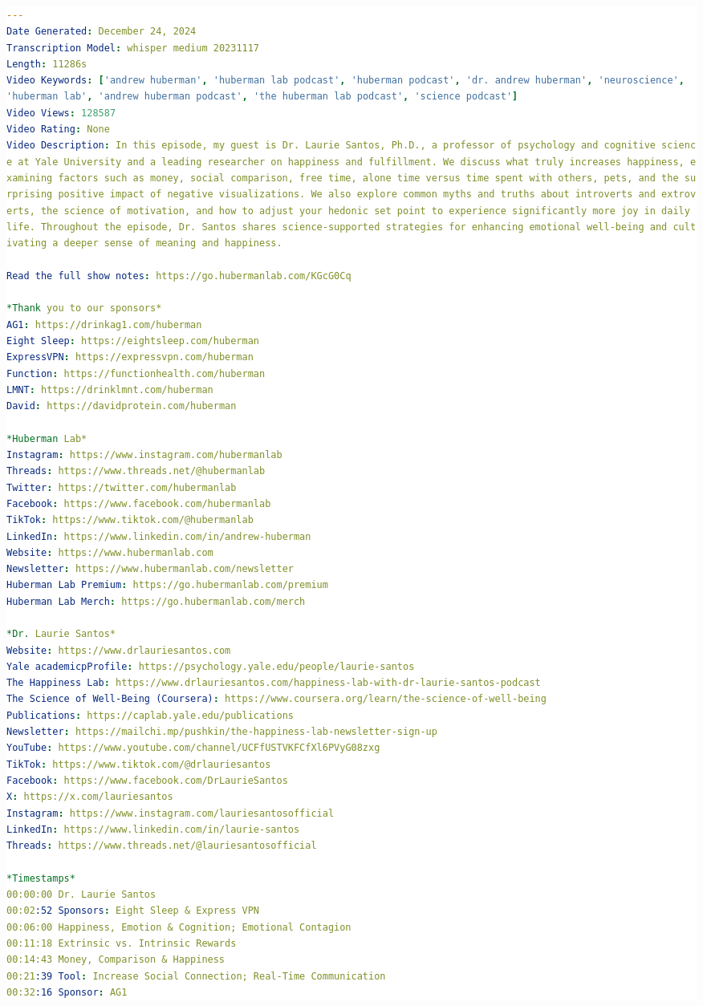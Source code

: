 ```yaml
---
Date Generated: December 24, 2024
Transcription Model: whisper medium 20231117
Length: 11286s
Video Keywords: ['andrew huberman', 'huberman lab podcast', 'huberman podcast', 'dr. andrew huberman', 'neuroscience', 'huberman lab', 'andrew huberman podcast', 'the huberman lab podcast', 'science podcast']
Video Views: 128587
Video Rating: None
Video Description: In this episode, my guest is Dr. Laurie Santos, Ph.D., a professor of psychology and cognitive science at Yale University and a leading researcher on happiness and fulfillment. We discuss what truly increases happiness, examining factors such as money, social comparison, free time, alone time versus time spent with others, pets, and the surprising positive impact of negative visualizations. We also explore common myths and truths about introverts and extroverts, the science of motivation, and how to adjust your hedonic set point to experience significantly more joy in daily life. Throughout the episode, Dr. Santos shares science-supported strategies for enhancing emotional well-being and cultivating a deeper sense of meaning and happiness.

Read the full show notes: https://go.hubermanlab.com/KGcG0Cq

*Thank you to our sponsors*
AG1: https://drinkag1.com/huberman
Eight Sleep: https://eightsleep.com/huberman
ExpressVPN: https://expressvpn.com/huberman
Function: https://functionhealth.com/huberman
LMNT: https://drinklmnt.com/huberman
David: https://davidprotein.com/huberman

*Huberman Lab*
Instagram: https://www.instagram.com/hubermanlab 
Threads: https://www.threads.net/@hubermanlab
Twitter: https://twitter.com/hubermanlab 
Facebook: https://www.facebook.com/hubermanlab 
TikTok: https://www.tiktok.com/@hubermanlab 
LinkedIn: https://www.linkedin.com/in/andrew-huberman
Website: https://www.hubermanlab.com 
Newsletter: https://www.hubermanlab.com/newsletter
Huberman Lab Premium: https://go.hubermanlab.com/premium
Huberman Lab Merch: https://go.hubermanlab.com/merch

*Dr. Laurie Santos*
Website: https://www.drlauriesantos.com 
Yale academicpProfile: https://psychology.yale.edu/people/laurie-santos 
The Happiness Lab: https://www.drlauriesantos.com/happiness-lab-with-dr-laurie-santos-podcast 
The Science of Well-Being (Coursera): https://www.coursera.org/learn/the-science-of-well-being 
Publications: https://caplab.yale.edu/publications 
Newsletter: https://mailchi.mp/pushkin/the-happiness-lab-newsletter-sign-up 
YouTube: https://www.youtube.com/channel/UCFfUSTVKFCfXl6PVyG08zxg 
TikTok: https://www.tiktok.com/@drlauriesantos 
Facebook: https://www.facebook.com/DrLaurieSantos 
X: https://x.com/lauriesantos 
Instagram: https://www.instagram.com/lauriesantosofficial
LinkedIn: https://www.linkedin.com/in/laurie-santos
Threads: https://www.threads.net/@lauriesantosofficial 

*Timestamps*
00:00:00 Dr. Laurie Santos
00:02:52 Sponsors: Eight Sleep & Express VPN
00:06:00 Happiness, Emotion & Cognition; Emotional Contagion
00:11:18 Extrinsic vs. Intrinsic Rewards
00:14:43 Money, Comparison & Happiness
00:21:39 Tool: Increase Social Connection; Real-Time Communication
00:32:16 Sponsor: AG1
```